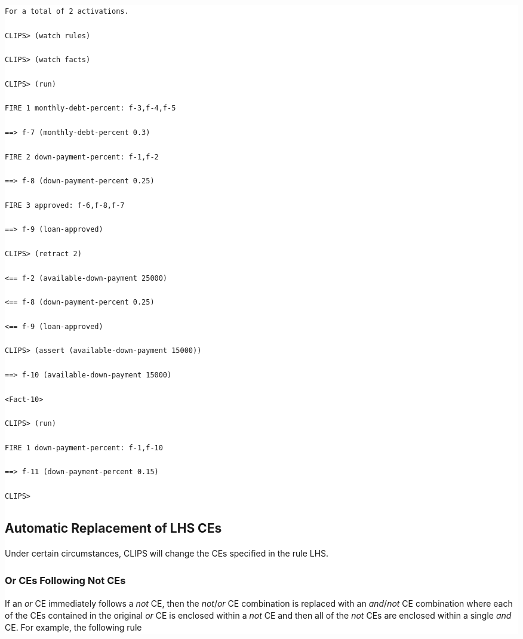 ```
For a total of 2 activations.

CLIPS> (watch rules)

CLIPS> (watch facts)

CLIPS> (run)

FIRE 1 monthly-debt-percent: f-3,f-4,f-5

==> f-7 (monthly-debt-percent 0.3)

FIRE 2 down-payment-percent: f-1,f-2

==> f-8 (down-payment-percent 0.25)

FIRE 3 approved: f-6,f-8,f-7

==> f-9 (loan-approved)

CLIPS> (retract 2)

<== f-2 (available-down-payment 25000)

<== f-8 (down-payment-percent 0.25)

<== f-9 (loan-approved)

CLIPS> (assert (available-down-payment 15000))

==> f-10 (available-down-payment 15000)

<Fact-10>

CLIPS> (run)

FIRE 1 down-payment-percent: f-1,f-10

==> f-11 (down-payment-percent 0.15)

CLIPS>
```

## Automatic Replacement of LHS CEs

Under certain circumstances, CLIPS will change the CEs specified in the rule LHS.

### Or CEs Following Not CEs

If an _or_ CE immediately follows a _not_ CE, then the _not_/_or_ CE combination is replaced with an _and_/_not_ CE combination where each of the CEs contained in the original _or_ CE is enclosed within a _not_ CE and then all of the _not_ CEs are enclosed within a single _and_ CE. For example, the following rule

